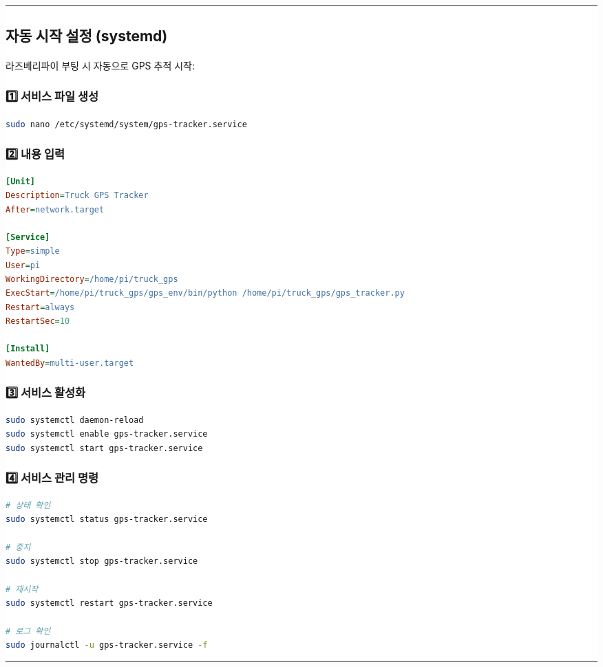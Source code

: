 
---

## 자동 시작 설정 (systemd)

라즈베리파이 부팅 시 자동으로 GPS 추적 시작:

### 1️⃣ 서비스 파일 생성

```bash
sudo nano /etc/systemd/system/gps-tracker.service
```

### 2️⃣ 내용 입력

```ini
[Unit]
Description=Truck GPS Tracker
After=network.target

[Service]
Type=simple
User=pi
WorkingDirectory=/home/pi/truck_gps
ExecStart=/home/pi/truck_gps/gps_env/bin/python /home/pi/truck_gps/gps_tracker.py
Restart=always
RestartSec=10

[Install]
WantedBy=multi-user.target
```

### 3️⃣ 서비스 활성화

```bash
sudo systemctl daemon-reload
sudo systemctl enable gps-tracker.service
sudo systemctl start gps-tracker.service
```

### 4️⃣ 서비스 관리 명령

```bash
# 상태 확인
sudo systemctl status gps-tracker.service

# 중지
sudo systemctl stop gps-tracker.service

# 재시작
sudo systemctl restart gps-tracker.service

# 로그 확인
sudo journalctl -u gps-tracker.service -f
```

---